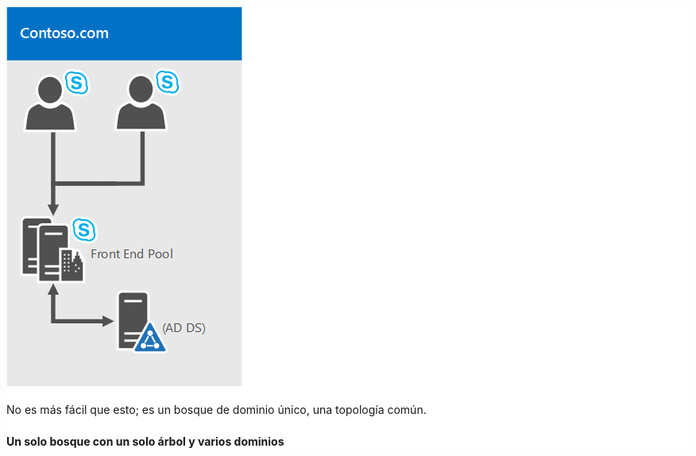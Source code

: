 ![Diagrama de un solo bosque de Active Directory con un único dominio](../../SfbServer/media/24921a0b-3a3e-4bad-8427-49300e2e3f7a.png)
  
No es más fácil que esto; es un bosque de dominio único, una topología común.
  
#### <a name="single-forest-with-a-single-tree-and-multiple-domains"></a>Un solo bosque con un solo árbol y varios dominios
